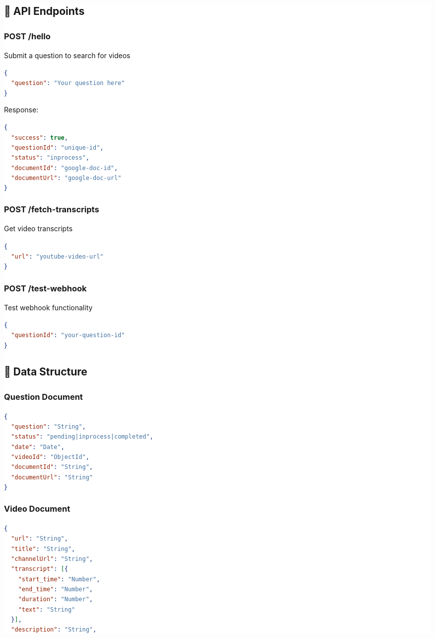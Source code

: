 ## 🚀 API Endpoints

### POST /hello
Submit a question to search for videos
```json
{
  "question": "Your question here"
}
```
Response:
```json
{
  "success": true,
  "questionId": "unique-id",
  "status": "inprocess",
  "documentId": "google-doc-id",
  "documentUrl": "google-doc-url"
}
```

### POST /fetch-transcripts
Get video transcripts
```json
{
  "url": "youtube-video-url"
}
```

### POST /test-webhook
Test webhook functionality
```json
{
  "questionId": "your-question-id"
}
```

## 📝 Data Structure

### Question Document
```json
{
  "question": "String",
  "status": "pending|inprocess|completed",
  "date": "Date",
  "videoId": "ObjectId",
  "documentId": "String",
  "documentUrl": "String"
}
```

### Video Document
```json
{
  "url": "String",
  "title": "String",
  "channelUrl": "String",
  "transcript": [{
    "start_time": "Number",
    "end_time": "Number",
    "duration": "Number",
    "text": "String"
  }],
  "description": "String",
```